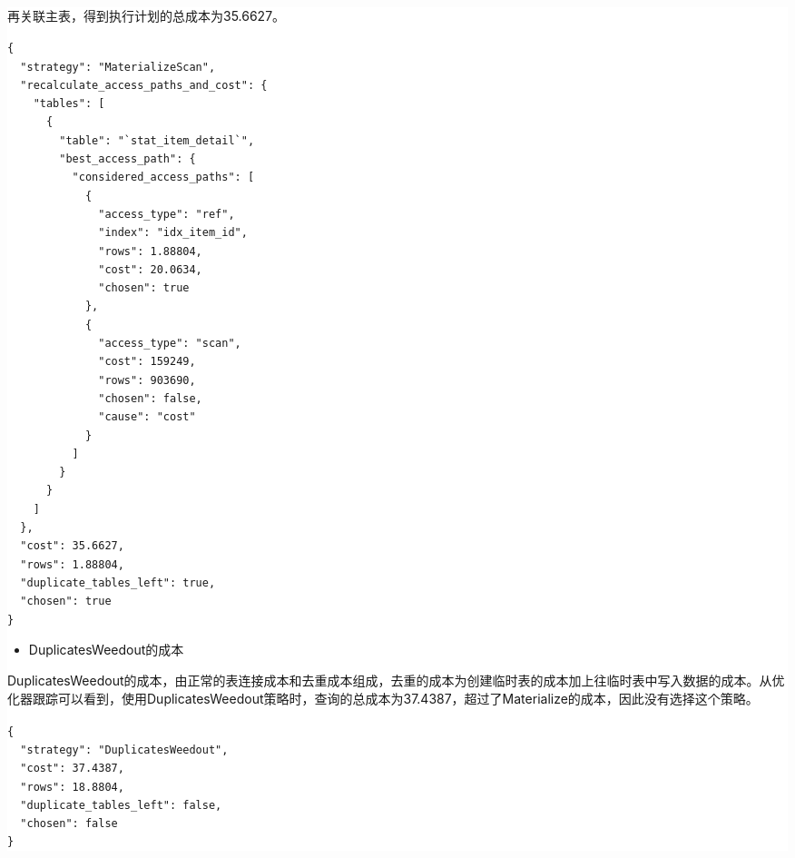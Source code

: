再关联主表，得到执行计划的总成本为35.6627。

```plain
{
  "strategy": "MaterializeScan",
  "recalculate_access_paths_and_cost": {
    "tables": [
      {
        "table": "`stat_item_detail`",
        "best_access_path": {
          "considered_access_paths": [
            {
              "access_type": "ref",
              "index": "idx_item_id",
              "rows": 1.88804,
              "cost": 20.0634,
              "chosen": true
            },
            {
              "access_type": "scan",
              "cost": 159249,
              "rows": 903690,
              "chosen": false,
              "cause": "cost"
            }
          ]
        }
      }
    ]
  },
  "cost": 35.6627,
  "rows": 1.88804,
  "duplicate_tables_left": true,
  "chosen": true
}

```

- DuplicatesWeedout的成本

DuplicatesWeedout的成本，由正常的表连接成本和去重成本组成，去重的成本为创建临时表的成本加上往临时表中写入数据的成本。从优化器跟踪可以看到，使用DuplicatesWeedout策略时，查询的总成本为37.4387，超过了Materialize的成本，因此没有选择这个策略。

```plain
{
  "strategy": "DuplicatesWeedout",
  "cost": 37.4387,
  "rows": 18.8804,
  "duplicate_tables_left": false,
  "chosen": false
}

```

